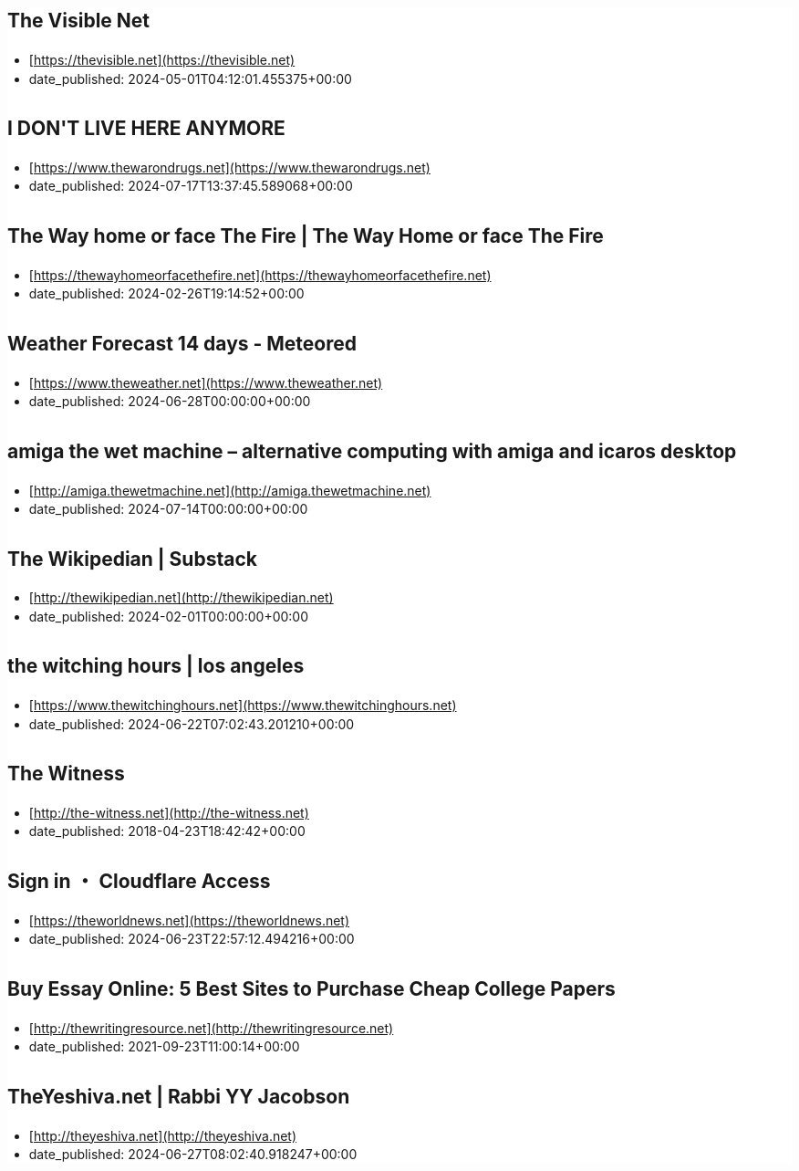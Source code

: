  ## The Visible Net
 - [https://thevisible.net](https://thevisible.net)
 - date_published: 2024-05-01T04:12:01.455375+00:00

 ## I DON'T LIVE HERE ANYMORE
 - [https://www.thewarondrugs.net](https://www.thewarondrugs.net)
 - date_published: 2024-07-17T13:37:45.589068+00:00

 ## The Way home or face The Fire | The Way Home or face The Fire
 - [https://thewayhomeorfacethefire.net](https://thewayhomeorfacethefire.net)
 - date_published: 2024-02-26T19:14:52+00:00

 ## Weather Forecast 14 days - Meteored
 - [https://www.theweather.net](https://www.theweather.net)
 - date_published: 2024-06-28T00:00:00+00:00

 ## amiga the wet machine – alternative computing with amiga and icaros desktop
 - [http://amiga.thewetmachine.net](http://amiga.thewetmachine.net)
 - date_published: 2024-07-14T00:00:00+00:00

 ## The Wikipedian | Substack
 - [http://thewikipedian.net](http://thewikipedian.net)
 - date_published: 2024-02-01T00:00:00+00:00

 ## the witching hours | los angeles
 - [https://www.thewitchinghours.net](https://www.thewitchinghours.net)
 - date_published: 2024-06-22T07:02:43.201210+00:00

 ## The Witness
 - [http://the-witness.net](http://the-witness.net)
 - date_published: 2018-04-23T18:42:42+00:00

 ## Sign in ・ Cloudflare Access
 - [https://theworldnews.net](https://theworldnews.net)
 - date_published: 2024-06-23T22:57:12.494216+00:00

 ## Buy Essay Online: 5 Best Sites to Purchase Cheap College Papers
 - [http://thewritingresource.net](http://thewritingresource.net)
 - date_published: 2021-09-23T11:00:14+00:00

 ## TheYeshiva.net | Rabbi YY Jacobson
 - [http://theyeshiva.net](http://theyeshiva.net)
 - date_published: 2024-06-27T08:02:40.918247+00:00
